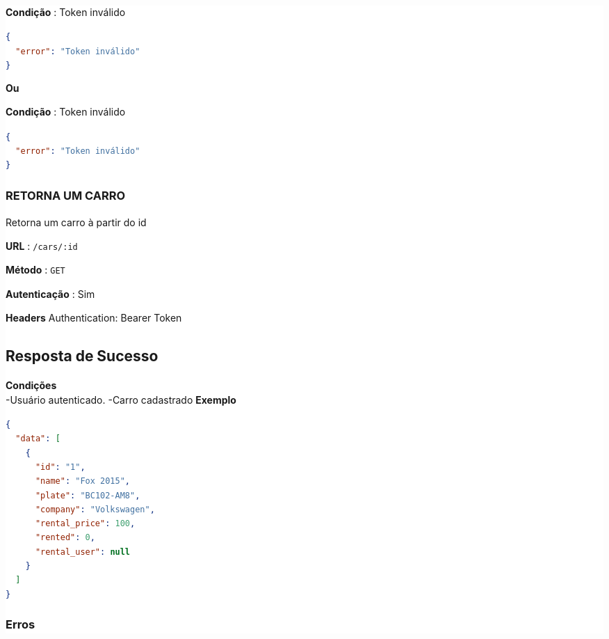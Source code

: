 **Condição** : Token inválido

```json
{
  "error": "Token inválido"
}
```

**Ou**

**Condição** : Token inválido

```json
{
  "error": "Token inválido"
}
```

### RETORNA UM CARRO

Retorna um carro à partir do id

**URL** : `/cars/:id`

**Método** : `GET`

**Autenticação** : Sim

**Headers**
Authentication: Bearer Token

## Resposta de Sucesso

**Condições**  
-Usuário autenticado.
-Carro cadastrado
**Exemplo**

```json
{
  "data": [
    {
      "id": "1",
      "name": "Fox 2015",
      "plate": "BC102-AM8",
      "company": "Volkswagen",
      "rental_price": 100,
      "rented": 0,
      "rental_user": null
    }
  ]
}
```

### Erros

